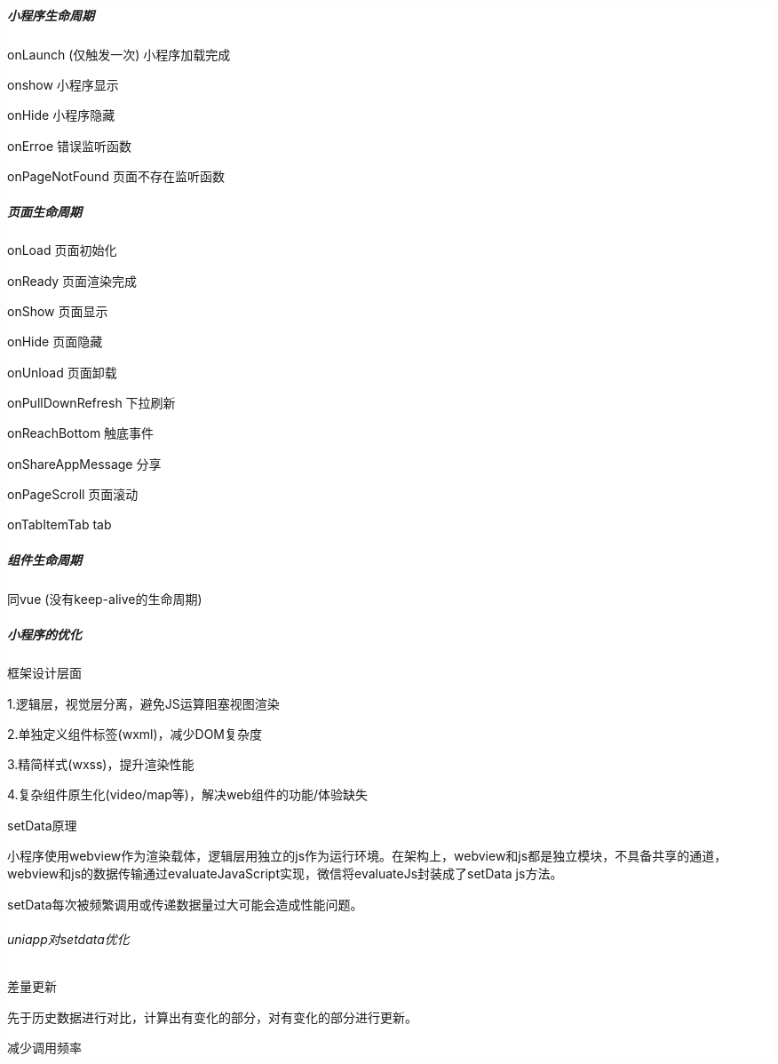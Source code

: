 ##### 小程序生命周期

onLaunch (仅触发一次)  小程序加载完成

onshow  小程序显示

onHide  小程序隐藏

onErroe  错误监听函数

onPageNotFound  页面不存在监听函数

##### 页面生命周期

onLoad   页面初始化

onReady   页面渲染完成

onShow   页面显示

onHide   页面隐藏

onUnload  页面卸载

onPullDownRefresh  下拉刷新

onReachBottom   触底事件

onShareAppMessage   分享

onPageScroll  页面滚动

onTabItemTab   tab

##### 组件生命周期

同vue (没有keep-alive的生命周期)

##### 小程序的优化

框架设计层面

1.逻辑层，视觉层分离，避免JS运算阻塞视图渲染

2.单独定义组件标签(wxml)，减少DOM复杂度

3.精简样式(wxss)，提升渲染性能

4.复杂组件原生化(video/map等)，解决web组件的功能/体验缺失

setData原理

小程序使用webview作为渲染载体，逻辑层用独立的js作为运行环境。在架构上，webview和js都是独立模块，不具备共享的通道，webview和js的数据传输通过evaluateJavaScript实现，微信将evaluateJs封装成了setData js方法。

setData每次被频繁调用或传递数据量过大可能会造成性能问题。

###### uniapp对setdata优化

差量更新

先于历史数据进行对比，计算出有变化的部分，对有变化的部分进行更新。

减少调用频率
